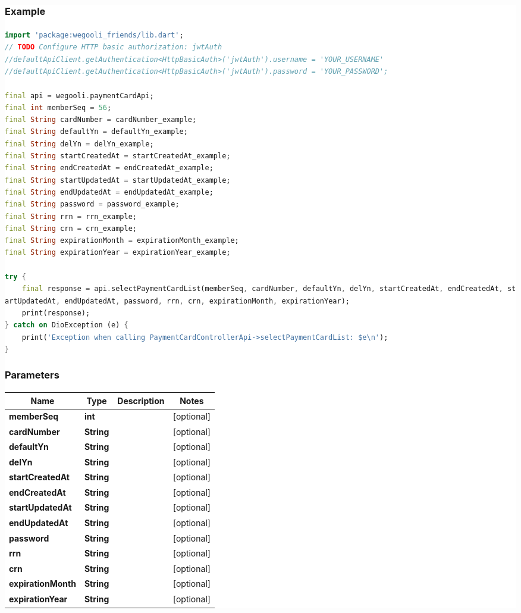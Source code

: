### Example

```dart
import 'package:wegooli_friends/lib.dart';
// TODO Configure HTTP basic authorization: jwtAuth
//defaultApiClient.getAuthentication<HttpBasicAuth>('jwtAuth').username = 'YOUR_USERNAME'
//defaultApiClient.getAuthentication<HttpBasicAuth>('jwtAuth').password = 'YOUR_PASSWORD';

final api = wegooli.paymentCardApi;
final int memberSeq = 56;
final String cardNumber = cardNumber_example;
final String defaultYn = defaultYn_example;
final String delYn = delYn_example;
final String startCreatedAt = startCreatedAt_example;
final String endCreatedAt = endCreatedAt_example;
final String startUpdatedAt = startUpdatedAt_example;
final String endUpdatedAt = endUpdatedAt_example;
final String password = password_example;
final String rrn = rrn_example;
final String crn = crn_example;
final String expirationMonth = expirationMonth_example;
final String expirationYear = expirationYear_example;

try {
    final response = api.selectPaymentCardList(memberSeq, cardNumber, defaultYn, delYn, startCreatedAt, endCreatedAt, startUpdatedAt, endUpdatedAt, password, rrn, crn, expirationMonth, expirationYear);
    print(response);
} catch on DioException (e) {
    print('Exception when calling PaymentCardControllerApi->selectPaymentCardList: $e\n');
}
```

### Parameters

| Name                | Type       | Description | Notes      |
| ------------------- | ---------- | ----------- | ---------- |
| **memberSeq**       | **int**    |             | [optional] |
| **cardNumber**      | **String** |             | [optional] |
| **defaultYn**       | **String** |             | [optional] |
| **delYn**           | **String** |             | [optional] |
| **startCreatedAt**  | **String** |             | [optional] |
| **endCreatedAt**    | **String** |             | [optional] |
| **startUpdatedAt**  | **String** |             | [optional] |
| **endUpdatedAt**    | **String** |             | [optional] |
| **password**        | **String** |             | [optional] |
| **rrn**             | **String** |             | [optional] |
| **crn**             | **String** |             | [optional] |
| **expirationMonth** | **String** |             | [optional] |
| **expirationYear**  | **String** |             | [optional] |
